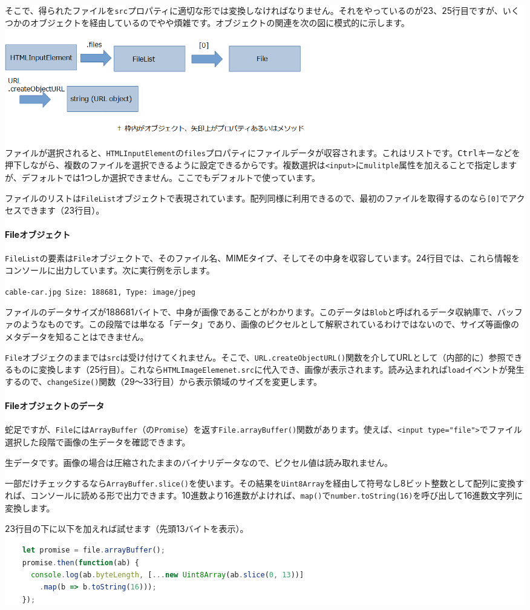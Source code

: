 そこで、得られたファイルを`src`プロパティに適切な形では変換しなければなりません。それをやっているのが23、25行目ですが、いくつかのオブジェクトを経由しているのでやや煩雑です。オブジェクトの関連を次の図に模式的に示します。


<img src="Images/Ch02/ui-file-objects.png" width="500">

ファイルが選択されると、`HTMLInputElement`の`files`プロパティにファイルデータが収容されます。これはリストです。<kbd>Ctrl</kbd>キーなどを押下しながら、複数のファイルを選択できるように設定できるからです。複数選択は`<input>`に`mulitple`属性を加えることで指定しますが、デフォルトでは1つしか選択できません。ここでもデフォルトで使っています。

ファイルのリストは`FileList`オブジェクトで表現されています。配列同様に利用できるので、最初のファイルを取得するのなら`[0]`でアクセスできます（23行目）。

#### Fileオブジェクト

`FileList`の要素は`File`オブジェクトで、そのファイル名、MIMEタイプ、そしてその中身を収容しています。24行目では、これら情報をコンソールに出力しています。次に実行例を示します。

```
cable-car.jpg Size: 188681, Type: image/jpeg
```

ファイルのデータサイズが188681バイトで、中身が画像であることがわかります。このデータは`Blob`と呼ばれるデータ収納庫で、バッファのようなものです。この段階では単なる「データ」であり、画像のピクセルとして解釈されているわけではないので、サイズ等画像のメタデータを知ることはできません。

`File`オブジェクのままでは`src`は受け付けてくれません。そこで、`URL.createObjectURL()`関数を介してURLとして（内部的に）参照できるものに変換します（25行目）。これなら`HTMLImageElemenet.src`に代入でき、画像が表示されます。読み込まれれば`load`イベントが発生するので、`changeSize()`関数（29～33行目）から表示領域のサイズを変更します。

#### Fileオブジェクトのデータ

蛇足ですが、`File`には`ArrayBuffer`（の`Promise`）を返す`File.arrayBuffer()`関数があります。使えば、`<input type="file">`でファイル選択した段階で画像の生データを確認できます。

生データです。画像の場合は圧縮されたままのバイナリデータなので、ピクセル値は読み取れません。

一部だけチェックするなら`ArrayBuffer.slice()`を使います。その結果を`Uint8Array`を経由して符号なし8ビット整数として配列に変換すれば、コンソールに読める形で出力できます。10進数より16進数がよければ、`map()`で`number.toString(16)`を呼び出して16進数文字列に変換します。

23行目の下に以下を加えれば試せます（先頭13バイトを表示）。

```javascript
    let promise = file.arrayBuffer();
    promise.then(function(ab) {
      console.log(ab.byteLength, [...new Uint8Array(ab.slice(0, 13))]
        .map(b => b.toString(16)));
    });
```
